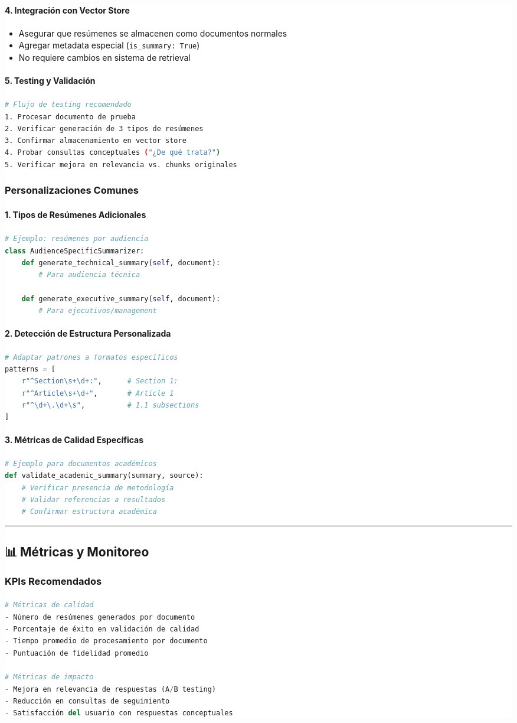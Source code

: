 #### 4. **Integración con Vector Store**
- Asegurar que resúmenes se almacenen como documentos normales
- Agregar metadata especial (`is_summary: True`)
- No requiere cambios en sistema de retrieval

#### 5. **Testing y Validación**
```bash
# Flujo de testing recomendado
1. Procesar documento de prueba
2. Verificar generación de 3 tipos de resúmenes
3. Confirmar almacenamiento en vector store
4. Probar consultas conceptuales ("¿De qué trata?")
5. Verificar mejora en relevancia vs. chunks originales
```

### Personalizaciones Comunes

#### 1. **Tipos de Resúmenes Adicionales**
```python
# Ejemplo: resúmenes por audiencia
class AudienceSpecificSummarizer:
    def generate_technical_summary(self, document):
        # Para audiencia técnica
    
    def generate_executive_summary(self, document):
        # Para ejecutivos/management
```

#### 2. **Detección de Estructura Personalizada**
```python
# Adaptar patrones a formatos específicos
patterns = [
    r"^Section\s+\d+:",      # Section 1:
    r"^Article\s+\d+",       # Article 1
    r"^\d+\.\d+\s",          # 1.1 subsections
]
```

#### 3. **Métricas de Calidad Específicas**
```python
# Ejemplo para documentos académicos
def validate_academic_summary(summary, source):
    # Verificar presencia de metodología
    # Validar referencias a resultados
    # Confirmar estructura académica
```

---

## 📊 Métricas y Monitoreo

### KPIs Recomendados
```python
# Métricas de calidad
- Número de resúmenes generados por documento
- Porcentaje de éxito en validación de calidad
- Tiempo promedio de procesamiento por documento
- Puntuación de fidelidad promedio

# Métricas de impacto
- Mejora en relevancia de respuestas (A/B testing)
- Reducción en consultas de seguimiento
- Satisfacción del usuario con respuestas conceptuales
```
